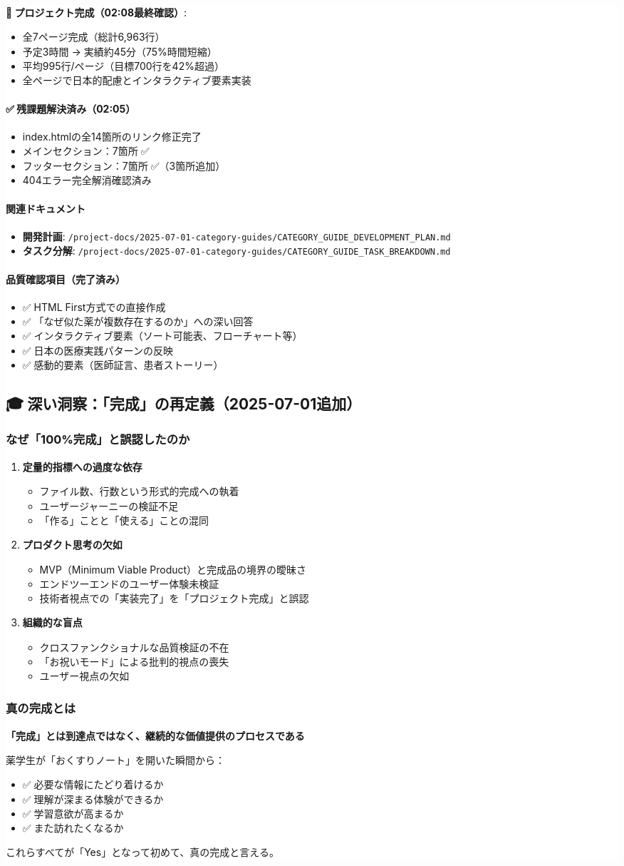 **🎉 プロジェクト完成（02:08最終確認）**:
- 全7ページ完成（総計6,963行）
- 予定3時間 → 実績約45分（75%時間短縮）
- 平均995行/ページ（目標700行を42%超過）
- 全ページで日本的配慮とインタラクティブ要素実装

#### ✅ 残課題解決済み（02:05）
- index.htmlの全14箇所のリンク修正完了
- メインセクション：7箇所 ✅
- フッターセクション：7箇所 ✅（3箇所追加）
- 404エラー完全解消確認済み

#### 関連ドキュメント
- **開発計画**: `/project-docs/2025-07-01-category-guides/CATEGORY_GUIDE_DEVELOPMENT_PLAN.md`
- **タスク分解**: `/project-docs/2025-07-01-category-guides/CATEGORY_GUIDE_TASK_BREAKDOWN.md`

#### 品質確認項目（完了済み）
- ✅ HTML First方式での直接作成
- ✅ 「なぜ似た薬が複数存在するのか」への深い回答
- ✅ インタラクティブ要素（ソート可能表、フローチャート等）
- ✅ 日本の医療実践パターンの反映
- ✅ 感動的要素（医師証言、患者ストーリー）

## 🎓 深い洞察：「完成」の再定義（2025-07-01追加）

### なぜ「100%完成」と誤認したのか
1. **定量的指標への過度な依存**
   - ファイル数、行数という形式的完成への執着
   - ユーザージャーニーの検証不足
   - 「作る」ことと「使える」ことの混同

2. **プロダクト思考の欠如**
   - MVP（Minimum Viable Product）と完成品の境界の曖昧さ
   - エンドツーエンドのユーザー体験未検証
   - 技術者視点での「実装完了」を「プロジェクト完成」と誤認

3. **組織的な盲点**
   - クロスファンクショナルな品質検証の不在
   - 「お祝いモード」による批判的視点の喪失
   - ユーザー視点の欠如

### 真の完成とは
**「完成」とは到達点ではなく、継続的な価値提供のプロセスである**

薬学生が「おくすりノート」を開いた瞬間から：
- ✅ 必要な情報にたどり着けるか
- ✅ 理解が深まる体験ができるか
- ✅ 学習意欲が高まるか
- ✅ また訪れたくなるか

これらすべてが「Yes」となって初めて、真の完成と言える。
